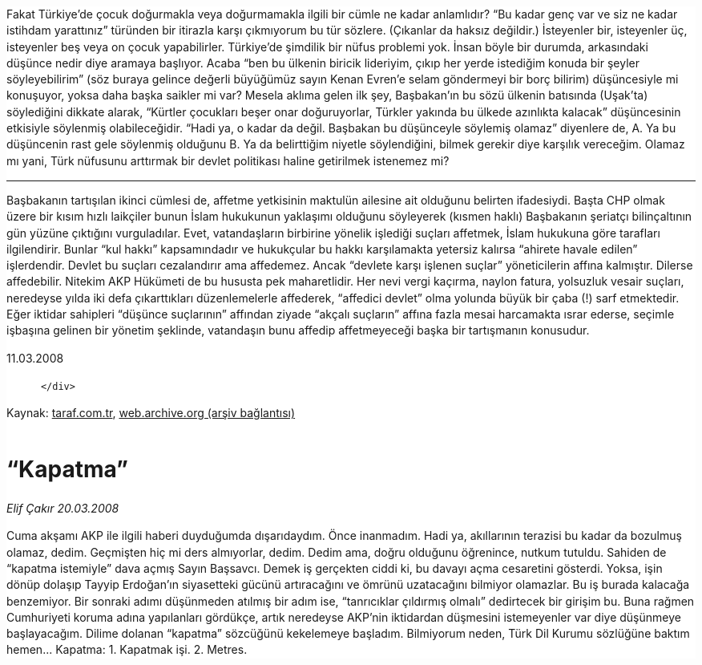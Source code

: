 Fakat Türkiye’de çocuk doğurmakla veya doğurmamakla ilgili bir cümle ne kadar anlamlıdır?
“Bu kadar genç var ve siz ne kadar istihdam yarattınız” türünden bir itirazla karşı çıkmıyorum bu tür sözlere. (Çıkanlar da haksız değildir.) 
İsteyenler bir, isteyenler üç, isteyenler beş veya on çocuk yapabilirler. Türkiye’de şimdilik bir nüfus problemi yok.
İnsan böyle bir durumda, arkasındaki düşünce nedir diye aramaya başlıyor.
Acaba “ben bu ülkenin biricik lideriyim, çıkıp her yerde istediğim konuda bir şeyler söyleyebilirim” (söz buraya gelince değerli büyüğümüz sayın Kenan Evren’e selam göndermeyi bir borç bilirim) düşüncesiyle mi konuşuyor, yoksa daha başka saikler mi var?
Mesela aklıma gelen ilk şey, Başbakan’ın bu sözü ülkenin batısında (Uşak’ta) söylediğini dikkate alarak, “Kürtler çocukları beşer onar doğuruyorlar, Türkler yakında bu ülkede azınlıkta kalacak” düşüncesinin etkisiyle söylenmiş olabileceğidir.
“Hadi ya, o kadar da değil. Başbakan bu düşünceyle söylemiş olamaz” diyenlere de,
A. Ya bu düşüncenin rast gele söylenmiş olduğunu 
B. Ya da belirttiğim niyetle söylendiğini, bilmek gerekir diye karşılık vereceğim.
Olamaz mı yani, Türk nüfusunu arttırmak bir devlet politikası haline getirilmek istenemez mi?

* * *

Başbakanın tartışılan ikinci cümlesi de, affetme yetkisinin maktulün ailesine ait olduğunu belirten ifadesiydi. 
Başta CHP olmak üzere bir kısım hızlı laikçiler bunun İslam hukukunun yaklaşımı olduğunu söyleyerek (kısmen haklı) Başbakanın şeriatçı bilinçaltının gün yüzüne çıktığını vurguladılar.
Evet, vatandaşların birbirine yönelik işlediği suçları affetmek, İslam hukukuna göre tarafları ilgilendirir. Bunlar “kul hakkı” kapsamındadır ve hukukçular bu hakkı karşılamakta yetersiz kalırsa “ahirete havale edilen” işlerdendir. Devlet bu suçları cezalandırır ama affedemez.
Ancak “devlete karşı işlenen suçlar” yöneticilerin affına kalmıştır. Dilerse affedebilir.
Nitekim AKP Hükümeti de bu hususta pek maharetlidir.
Her nevi vergi kaçırma, naylon fatura, yolsuzluk vesair suçları, neredeyse yılda iki defa çıkarttıkları düzenlemelerle affederek, “affedici devlet” olma yolunda büyük bir çaba (!) sarf etmektedir. 
Eğer iktidar sahipleri “düşünce suçlarının” affından ziyade “akçalı suçların” affına fazla mesai harcamakta ısrar ederse, seçimle işbaşına gelinen bir yönetim şeklinde, vatandaşın bunu affedip affetmeyeceği başka bir tartışmanın konusudur.

11.03.2008
                                    
          
          
          
          </div>

Kaynak: [taraf.com.tr](http://www.taraf.com.tr/elif-cakir/makale-basbakanin-zihninden-yansiyanlar.htm), [web.archive.org (arşiv bağlantısı)](http://web.archive.org/web/20130708122735/http://www.taraf.com.tr/elif-cakir/makale-basbakanin-zihninden-yansiyanlar.htm)
# “Kapatma”

*Elif Çakır 20.03.2008*

<div class="yazi">Cuma akşamı AKP ile ilgili haberi duyduğumda dışarıdaydım.
Önce inanmadım.
Hadi ya, akıllarının terazisi bu kadar da bozulmuş olamaz, dedim.
Geçmişten hiç mi ders almıyorlar, dedim.
Dedim ama, doğru olduğunu öğrenince, nutkum tutuldu.
Sahiden de “kapatma istemiyle” dava açmış Sayın Başsavcı.
Demek iş gerçekten ciddi ki, bu davayı açma cesaretini gösterdi.
Yoksa, işin dönüp dolaşıp Tayyip Erdoğan’ın siyasetteki gücünü artıracağını ve ömrünü uzatacağını bilmiyor olamazlar. 
Bu iş burada kalacağa benzemiyor. Bir sonraki adımı düşünmeden atılmış bir adım ise, “tanrıcıklar çıldırmış olmalı” dedirtecek bir girişim bu.
Buna rağmen Cumhuriyeti koruma adına yapılanları gördükçe, artık neredeyse AKP’nin iktidardan düşmesini istemeyenler var diye düşünmeye başlayacağım.
Dilime dolanan “kapatma” sözcüğünü kekelemeye başladım.
Bilmiyorum neden, Türk Dil Kurumu sözlüğüne baktım hemen...
Kapatma:
1. Kapatmak işi. 
2. Metres.